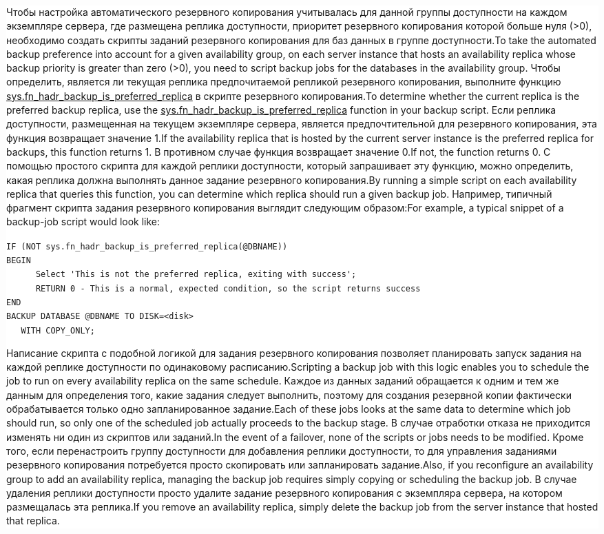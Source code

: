  <span data-ttu-id="4a435-202">Чтобы настройка автоматического резервного копирования учитывалась для данной группы доступности на каждом экземпляре сервера, где размещена реплика доступности, приоритет резервного копирования которой больше нуля (>0), необходимо создать скрипты заданий резервного копирования для баз данных в группе доступности.</span><span class="sxs-lookup"><span data-stu-id="4a435-202">To take the automated backup preference into account for a given availability group, on each server instance that hosts an availability replica whose backup priority is greater than zero (>0), you need to script backup jobs for the databases in the availability group.</span></span> <span data-ttu-id="4a435-203">Чтобы определить, является ли текущая реплика предпочитаемой репликой резервного копирования, выполните функцию [sys.fn_hadr_backup_is_preferred_replica](/sql/relational-databases/system-functions/sys-fn-hadr-backup-is-preferred-replica-transact-sql) в скрипте резервного копирования.</span><span class="sxs-lookup"><span data-stu-id="4a435-203">To determine whether the current replica is the preferred backup replica, use the [sys.fn_hadr_backup_is_preferred_replica](/sql/relational-databases/system-functions/sys-fn-hadr-backup-is-preferred-replica-transact-sql) function in your backup script.</span></span> <span data-ttu-id="4a435-204">Если реплика доступности, размещенная на текущем экземпляре сервера, является предпочтительной для резервного копирования, эта функция возвращает значение 1.</span><span class="sxs-lookup"><span data-stu-id="4a435-204">If the availability replica that is hosted by the current server instance is the preferred replica for backups, this function returns 1.</span></span> <span data-ttu-id="4a435-205">В противном случае функция возвращает значение 0.</span><span class="sxs-lookup"><span data-stu-id="4a435-205">If not, the function returns 0.</span></span> <span data-ttu-id="4a435-206">С помощью простого скрипта для каждой реплики доступности, который запрашивает эту функцию, можно определить, какая реплика должна выполнять данное задание резервного копирования.</span><span class="sxs-lookup"><span data-stu-id="4a435-206">By running a simple script on each availability replica that queries this function, you can determine which replica should run a given backup job.</span></span> <span data-ttu-id="4a435-207">Например, типичный фрагмент скрипта задания резервного копирования выглядит следующим образом:</span><span class="sxs-lookup"><span data-stu-id="4a435-207">For example, a typical snippet of a backup-job script would look like:</span></span>  
  
```  
IF (NOT sys.fn_hadr_backup_is_preferred_replica(@DBNAME))  
BEGIN  
      Select 'This is not the preferred replica, exiting with success';  
      RETURN 0 - This is a normal, expected condition, so the script returns success  
END  
BACKUP DATABASE @DBNAME TO DISK=<disk>  
   WITH COPY_ONLY;  
```  
  
 <span data-ttu-id="4a435-208">Написание скрипта с подобной логикой для задания резервного копирования позволяет планировать запуск задания на каждой реплике доступности по одинаковому расписанию.</span><span class="sxs-lookup"><span data-stu-id="4a435-208">Scripting a backup job with this logic enables you to schedule the job to run on every availability replica on the same schedule.</span></span> <span data-ttu-id="4a435-209">Каждое из данных заданий обращается к одним и тем же данным для определения того, какие задания следует выполнить, поэтому для создания резервной копии фактически обрабатывается только одно запланированное задание.</span><span class="sxs-lookup"><span data-stu-id="4a435-209">Each of these jobs looks at the same data to determine which job should run, so only one of the scheduled job actually proceeds to the backup stage.</span></span>  <span data-ttu-id="4a435-210">В случае отработки отказа не приходится изменять ни один из скриптов или заданий.</span><span class="sxs-lookup"><span data-stu-id="4a435-210">In the event of a failover, none of the scripts or jobs needs to be modified.</span></span> <span data-ttu-id="4a435-211">Кроме того, если перенастроить группу доступности для добавления реплики доступности, то для управления заданиями резервного копирования потребуется просто скопировать или запланировать задание.</span><span class="sxs-lookup"><span data-stu-id="4a435-211">Also, if you reconfigure an availability group to add an availability replica, managing the backup job requires simply copying or scheduling the backup job.</span></span> <span data-ttu-id="4a435-212">В случае удаления реплики доступности просто удалите задание резервного копирования с экземпляра сервера, на котором размещалась эта реплика.</span><span class="sxs-lookup"><span data-stu-id="4a435-212">If you remove an availability replica, simply delete the backup job from the server instance that hosted that replica.</span></span>  
  